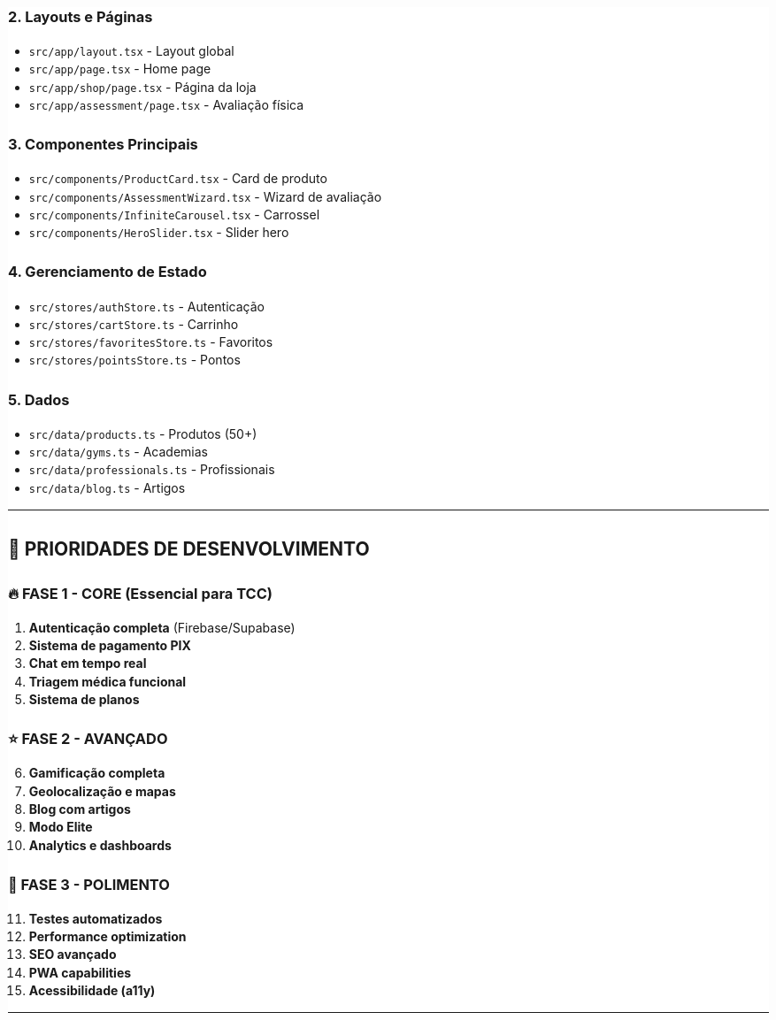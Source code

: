 ### 2. **Layouts e Páginas**
- `src/app/layout.tsx` - Layout global
- `src/app/page.tsx` - Home page
- `src/app/shop/page.tsx` - Página da loja
- `src/app/assessment/page.tsx` - Avaliação física

### 3. **Componentes Principais**
- `src/components/ProductCard.tsx` - Card de produto
- `src/components/AssessmentWizard.tsx` - Wizard de avaliação
- `src/components/InfiniteCarousel.tsx` - Carrossel
- `src/components/HeroSlider.tsx` - Slider hero

### 4. **Gerenciamento de Estado**
- `src/stores/authStore.ts` - Autenticação
- `src/stores/cartStore.ts` - Carrinho
- `src/stores/favoritesStore.ts` - Favoritos
- `src/stores/pointsStore.ts` - Pontos

### 5. **Dados**
- `src/data/products.ts` - Produtos (50+)
- `src/data/gyms.ts` - Academias
- `src/data/professionals.ts` - Profissionais
- `src/data/blog.ts` - Artigos

---

## 🚀 PRIORIDADES DE DESENVOLVIMENTO

### 🔥 FASE 1 - CORE (Essencial para TCC)
1. **Autenticação completa** (Firebase/Supabase)
2. **Sistema de pagamento PIX**
3. **Chat em tempo real**
4. **Triagem médica funcional**
5. **Sistema de planos**

### ⭐ FASE 2 - AVANÇADO
6. **Gamificação completa**
7. **Geolocalização e mapas**
8. **Blog com artigos**
9. **Modo Elite**
10. **Analytics e dashboards**

### 💎 FASE 3 - POLIMENTO
11. **Testes automatizados**
12. **Performance optimization**
13. **SEO avançado**
14. **PWA capabilities**
15. **Acessibilidade (a11y)**

---